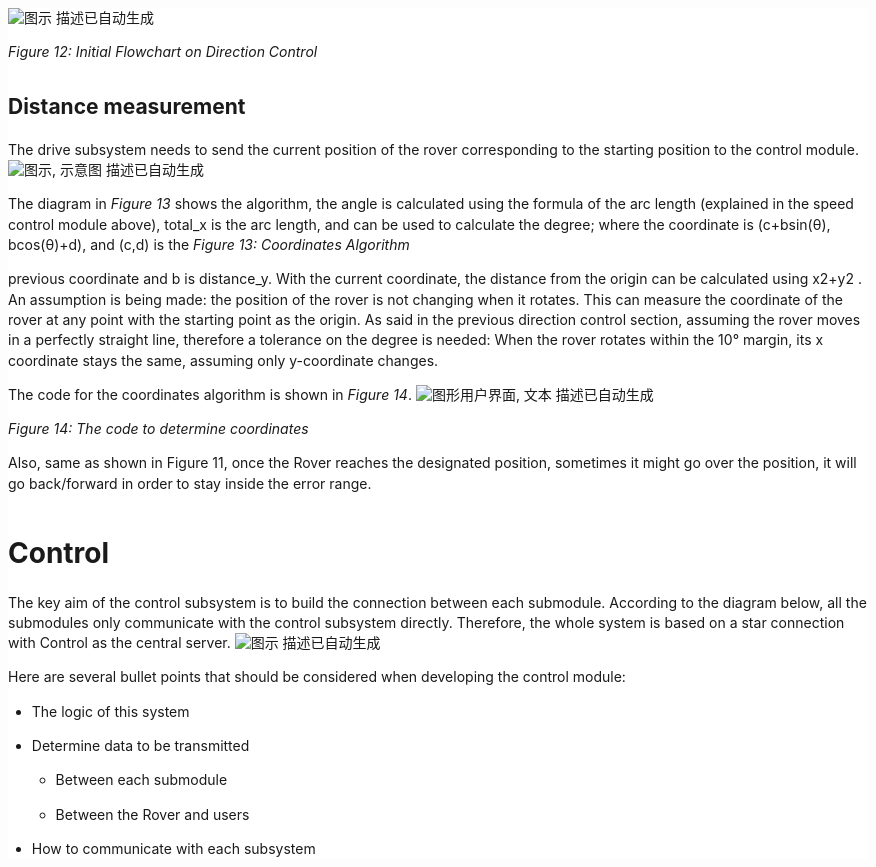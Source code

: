 ![图示 描述已自动生成](media/a4da6fea792ba61c31fc7b22d2cf3acf.png)

*Figure 12: Initial Flowchart on Direction Control*

## **Distance measurement**

The drive subsystem needs to send the current position of the rover
corresponding to the starting position to the control module.![图示, 示意图
描述已自动生成](media/abd339291d6953c36f9945fab2a91e56.png)

The diagram in *Figure 13* shows the algorithm, the angle is calculated using
the formula of the arc length (explained in the speed control module above),
total_x is the arc length, and can be used to calculate the degree; where the
coordinate is (c+bsin(θ), bcos(θ)+d), and (c,d) is the *Figure 13: Coordinates
Algorithm*

previous coordinate and b is distance_y. With the current coordinate, the
distance from the origin can be calculated using x2+y2 . An assumption is being
made: the position of the rover is not changing when it rotates. This can
measure the coordinate of the rover at any point with the starting point as the
origin. As said in the previous direction control section, assuming the rover
moves in a perfectly straight line, therefore a tolerance on the degree is
needed: When the rover rotates within the 10° margin, its x coordinate stays the
same, assuming only y-coordinate changes.

The code for the coordinates algorithm is shown in *Figure 14*. ![图形用户界面,
文本 描述已自动生成](media/8ca307eabb24d39568dc8eaa7fb2c0aa.png)

*Figure 14: The code to determine coordinates*

Also, same as shown in Figure 11, once the Rover reaches the designated
position, sometimes it might go over the position, it will go back/forward in
order to stay inside the error range.

# Control

The key aim of the control subsystem is to build the connection between each
submodule. According to the diagram below, all the submodules only communicate
with the control subsystem directly. Therefore, the whole system is based on a
star connection with Control as the central server. ![图示
描述已自动生成](media/9eb0db4b9b7bcdb498b8146363083743.png)

Here are several bullet points that should be considered when developing the
control module:

-   The logic of this system

-   Determine data to be transmitted

    -   Between each submodule

    -   Between the Rover and users

-   How to communicate with each subsystem
